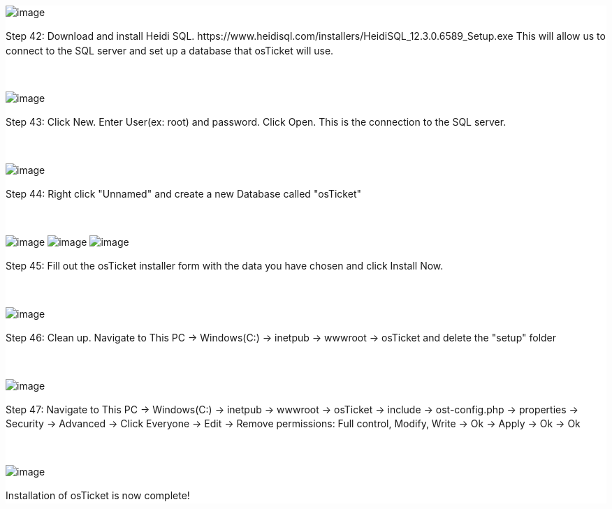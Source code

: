 ![image](https://github.com/kiesun01/osticket-prereqs/assets/132006466/367aad7a-6f6a-475f-b679-22cc3664c168)
<p>
Step 42: Download and install Heidi SQL. https://www.heidisql.com/installers/HeidiSQL_12.3.0.6589_Setup.exe This will allow us to connect to the SQL server and set up a database that osTicket will use.
</p>
<br />

![image](https://github.com/kiesun01/osticket-prereqs/assets/132006466/123bc8b9-d213-4211-a673-987f5f031dcc)
<p>
Step 43: Click New. Enter User(ex: root) and password. Click Open. This is the connection to the SQL server.
</p>
<br />

![image](https://github.com/kiesun01/osticket-prereqs/assets/132006466/022af78f-6e5b-4195-9ef4-dbc2b581dc2b)
<p>
Step 44: Right click "Unnamed" and create a new Database called "osTicket"
</p>
<br />

![image](https://github.com/kiesun01/osticket-prereqs/assets/132006466/44e0ab40-108e-48fc-ae63-b66dd3668a34)
![image](https://github.com/kiesun01/osticket-prereqs/assets/132006466/bd58517a-c665-45aa-a51f-cca58ba41102)
![image](https://github.com/kiesun01/osticket-prereqs/assets/132006466/21144164-602c-4590-9c23-690d373a9442)
<p>
Step 45: Fill out the osTicket installer form with the data you have chosen and click Install Now.
</p>
<br />

![image](https://github.com/kiesun01/osticket-prereqs/assets/132006466/5a1931f1-5123-461c-905f-262bbef0d62f)
<p>
Step 46: Clean up. Navigate to This PC -> Windows(C:) -> inetpub -> wwwroot -> osTicket and delete the "setup" folder
</p>
<br />

![image](https://github.com/kiesun01/osticket-prereqs/assets/132006466/3e27da98-7145-471e-9638-06f5eee573cb)
<p>
Step 47: Navigate to This PC -> Windows(C:) -> inetpub -> wwwroot -> osTicket -> include -> ost-config.php -> properties -> Security -> Advanced -> Click Everyone -> Edit -> Remove permissions: Full control, Modify, Write -> Ok -> Apply -> Ok -> Ok
</p>
<br />

![image](https://github.com/kiesun01/osticket-prereqs/assets/132006466/9061f865-4a93-4fea-8e2b-2ee377ed3638)
<p>
Installation of osTicket is now complete!    
</p>
<p>
